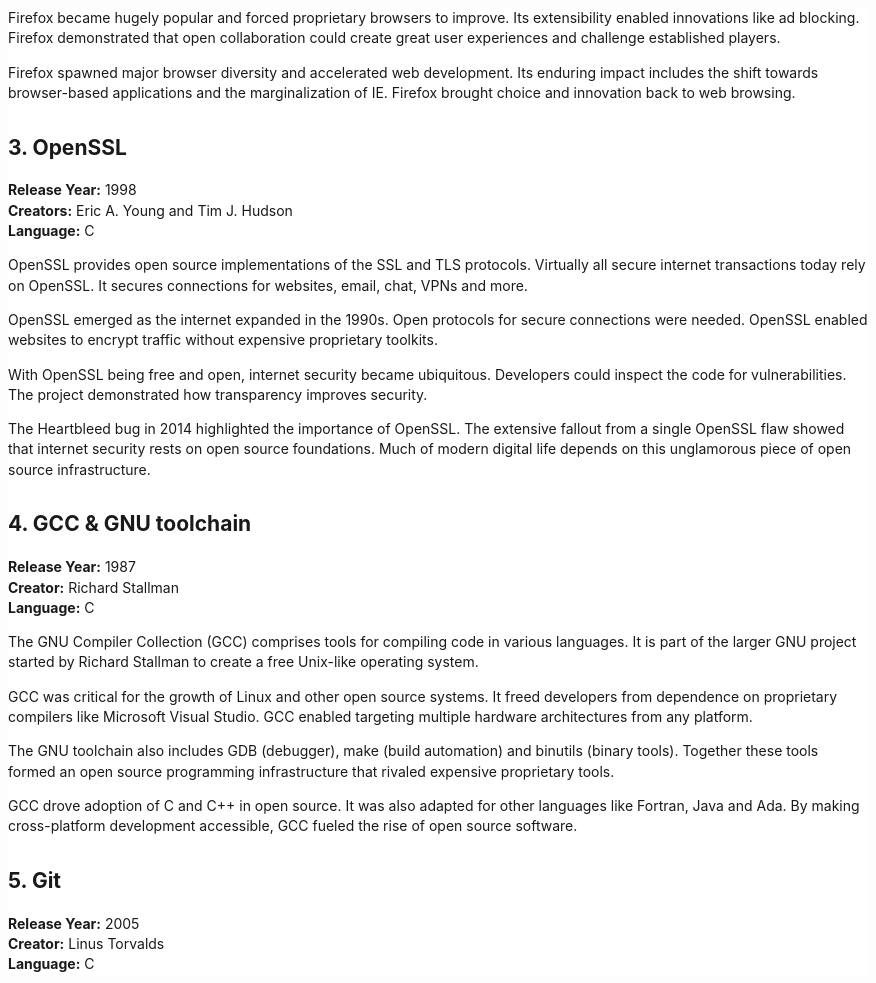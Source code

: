 Firefox became hugely popular and forced proprietary browsers to improve. Its extensibility enabled innovations like ad blocking. Firefox demonstrated that open collaboration could create great user experiences and challenge established players.

Firefox spawned major browser diversity and accelerated web development. Its enduring impact includes the shift towards browser-based applications and the marginalization of IE. Firefox brought choice and innovation back to web browsing.

## 3. OpenSSL

**Release Year:** 1998  
**Creators:** Eric A. Young and Tim J. Hudson  
**Language:** C

OpenSSL provides open source implementations of the SSL and TLS protocols. Virtually all secure internet transactions today rely on OpenSSL. It secures connections for websites, email, chat, VPNs and more.

OpenSSL emerged as the internet expanded in the 1990s. Open protocols for secure connections were needed. OpenSSL enabled websites to encrypt traffic without expensive proprietary toolkits.

With OpenSSL being free and open, internet security became ubiquitous. Developers could inspect the code for vulnerabilities. The project demonstrated how transparency improves security.

The Heartbleed bug in 2014 highlighted the importance of OpenSSL. The extensive fallout from a single OpenSSL flaw showed that internet security rests on open source foundations. Much of modern digital life depends on this unglamorous piece of open source infrastructure.

## 4. GCC & GNU toolchain

**Release Year:** 1987  
**Creator:** Richard Stallman  
**Language:** C

The GNU Compiler Collection (GCC) comprises tools for compiling code in various languages. It is part of the larger GNU project started by Richard Stallman to create a free Unix-like operating system.

GCC was critical for the growth of Linux and other open source systems. It freed developers from dependence on proprietary compilers like Microsoft Visual Studio. GCC enabled targeting multiple hardware architectures from any platform.

The GNU toolchain also includes GDB (debugger), make (build automation) and binutils (binary tools). Together these tools formed an open source programming infrastructure that rivaled expensive proprietary tools.

GCC drove adoption of C and C++ in open source. It was also adapted for other languages like Fortran, Java and Ada. By making cross-platform development accessible, GCC fueled the rise of open source software.

## 5. Git

**Release Year:** 2005  
**Creator:** Linus Torvalds  
**Language:** C
